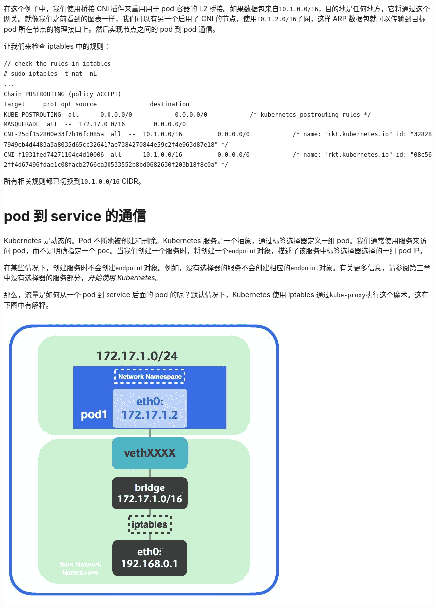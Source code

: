 在这个例子中，我们使用桥接 CNI 插件来重用用于 pod 容器的 L2 桥接。如果数据包来自`10.1.0.0/16`，目的地是任何地方，它将通过这个网关。就像我们之前看到的图表一样，我们可以有另一个启用了 CNI 的节点，使用`10.1.2.0/16`子网，这样 ARP 数据包就可以传输到目标 pod 所在节点的物理接口上。然后实现节点之间的 pod 到 pod 通信。

让我们来检查 iptables 中的规则：

```
// check the rules in iptables 
# sudo iptables -t nat -nL
... 
Chain POSTROUTING (policy ACCEPT)
target     prot opt source               destination
KUBE-POSTROUTING  all  --  0.0.0.0/0            0.0.0.0/0            /* kubernetes postrouting rules */
MASQUERADE  all  --  172.17.0.0/16        0.0.0.0/0
CNI-25df152800e33f7b16fc085a  all  --  10.1.0.0/16          0.0.0.0/0            /* name: "rkt.kubernetes.io" id: "328287949eb4d4483a3a8035d65cc326417ae7384270844e59c2f4e963d87e18" */
CNI-f1931fed74271104c4d10006  all  --  10.1.0.0/16          0.0.0.0/0            /* name: "rkt.kubernetes.io" id: "08c562ff4d67496fdae1c08facb2766ca30533552b8bd0682630f203b18f8c0a" */  
```

所有相关规则都已切换到`10.1.0.0/16` CIDR。

# pod 到 service 的通信

Kubernetes 是动态的。Pod 不断地被创建和删除。Kubernetes 服务是一个抽象，通过标签选择器定义一组 pod。我们通常使用服务来访问 pod，而不是明确指定一个 pod。当我们创建一个服务时，将创建一个`endpoint`对象，描述了该服务中标签选择器选择的一组 pod IP。

在某些情况下，创建服务时不会创建`endpoint`对象。例如，没有选择器的服务不会创建相应的`endpoint`对象。有关更多信息，请参阅第三章中没有选择器的服务部分，*开始使用 Kubernetes*。

那么，流量是如何从一个 pod 到 service 后面的 pod 的呢？默认情况下，Kubernetes 使用 iptables 通过`kube-proxy`执行这个魔术。这在下图中有解释。

![](img/00091.jpeg)
